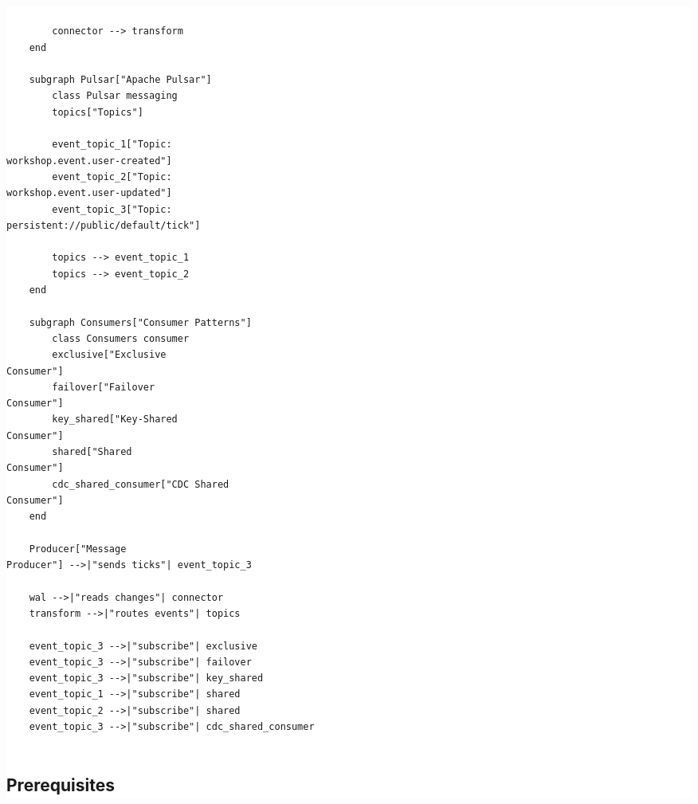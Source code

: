 ```mermaid
        
        connector --> transform
    end
    
    subgraph Pulsar["Apache Pulsar"]
        class Pulsar messaging
        topics["Topics"]
        
        event_topic_1["Topic:
workshop.event.user-created"]
        event_topic_2["Topic:
workshop.event.user-updated"]
        event_topic_3["Topic:
persistent://public/default/tick"]
        
        topics --> event_topic_1
        topics --> event_topic_2
    end
    
    subgraph Consumers["Consumer Patterns"]
        class Consumers consumer
        exclusive["Exclusive
Consumer"]
        failover["Failover
Consumer"]
        key_shared["Key-Shared
Consumer"]
        shared["Shared
Consumer"]
        cdc_shared_consumer["CDC Shared
Consumer"]
    end
    
    Producer["Message
Producer"] -->|"sends ticks"| event_topic_3
    
    wal -->|"reads changes"| connector
    transform -->|"routes events"| topics
    
    event_topic_3 -->|"subscribe"| exclusive
    event_topic_3 -->|"subscribe"| failover
    event_topic_3 -->|"subscribe"| key_shared
    event_topic_1 -->|"subscribe"| shared
    event_topic_2 -->|"subscribe"| shared
    event_topic_3 -->|"subscribe"| cdc_shared_consumer


```

## Prerequisites
